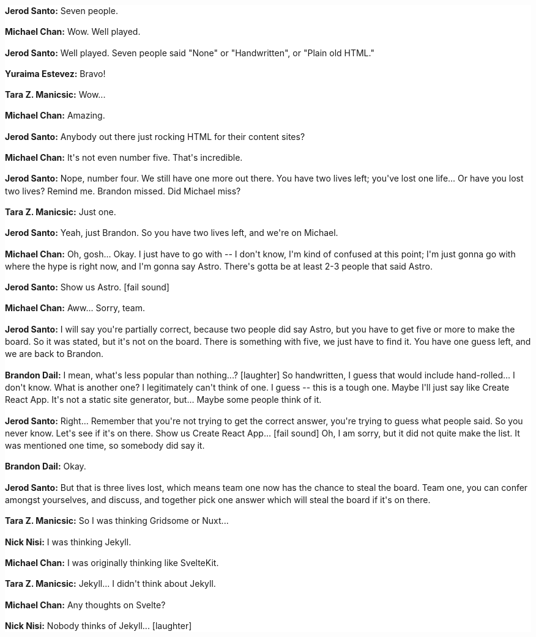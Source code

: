 **Jerod Santo:** Seven people.

**Michael Chan:** Wow. Well played.

**Jerod Santo:** Well played. Seven people said "None" or "Handwritten", or "Plain old HTML."

**Yuraima Estevez:** Bravo!

**Tara Z. Manicsic:** Wow...

**Michael Chan:** Amazing.

**Jerod Santo:** Anybody out there just rocking HTML for their content sites?

**Michael Chan:** It's not even number five. That's incredible.

**Jerod Santo:** Nope, number four. We still have one more out there. You have two lives left; you've lost one life... Or have you lost two lives? Remind me. Brandon missed. Did Michael miss?

**Tara Z. Manicsic:** Just one.

**Jerod Santo:** Yeah, just Brandon. So you have two lives left, and we're on Michael.

**Michael Chan:** Oh, gosh... Okay. I just have to go with -- I don't know, I'm kind of confused at this point; I'm just gonna go with where the hype is right now, and I'm gonna say Astro. There's gotta be at least 2-3 people that said Astro.

**Jerod Santo:** Show us Astro. \[fail sound\]

**Michael Chan:** Aww... Sorry, team.

**Jerod Santo:** I will say you're partially correct, because two people did say Astro, but you have to get five or more to make the board. So it was stated, but it's not on the board. There is something with five, we just have to find it. You have one guess left, and we are back to Brandon.

**Brandon Dail:** I mean, what's less popular than nothing...? \[laughter\] So handwritten, I guess that would include hand-rolled... I don't know. What is another one? I legitimately can't think of one. I guess -- this is a tough one. Maybe I'll just say like Create React App. It's not a static site generator, but... Maybe some people think of it.

**Jerod Santo:** Right... Remember that you're not trying to get the correct answer, you're trying to guess what people said. So you never know. Let's see if it's on there. Show us Create React App... \[fail sound\] Oh, I am sorry, but it did not quite make the list. It was mentioned one time, so somebody did say it.

**Brandon Dail:** Okay.

**Jerod Santo:** But that is three lives lost, which means team one now has the chance to steal the board. Team one, you can confer amongst yourselves, and discuss, and together pick one answer which will steal the board if it's on there.

**Tara Z. Manicsic:** So I was thinking Gridsome or Nuxt...

**Nick Nisi:** I was thinking Jekyll.

**Michael Chan:** I was originally thinking like SvelteKit.

**Tara Z. Manicsic:** Jekyll... I didn't think about Jekyll.

**Michael Chan:** Any thoughts on Svelte?

**Nick Nisi:** Nobody thinks of Jekyll... \[laughter\]
